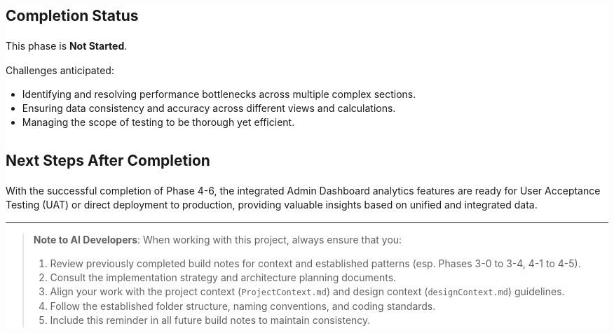## Completion Status

This phase is **Not Started**.

Challenges anticipated:
- Identifying and resolving performance bottlenecks across multiple complex sections.
- Ensuring data consistency and accuracy across different views and calculations.
- Managing the scope of testing to be thorough yet efficient.

## Next Steps After Completion
With the successful completion of Phase 4-6, the integrated Admin Dashboard analytics features are ready for User Acceptance Testing (UAT) or direct deployment to production, providing valuable insights based on unified and integrated data.

---

> **Note to AI Developers**: When working with this project, always ensure that you:
> 1.  Review previously completed build notes for context and established patterns (esp. Phases 3-0 to 3-4, 4-1 to 4-5).
> 2.  Consult the implementation strategy and architecture planning documents.
> 3.  Align your work with the project context (`ProjectContext.md`) and design context (`designContext.md`) guidelines.
> 4.  Follow the established folder structure, naming conventions, and coding standards.
> 5.  Include this reminder in all future build notes to maintain consistency. 